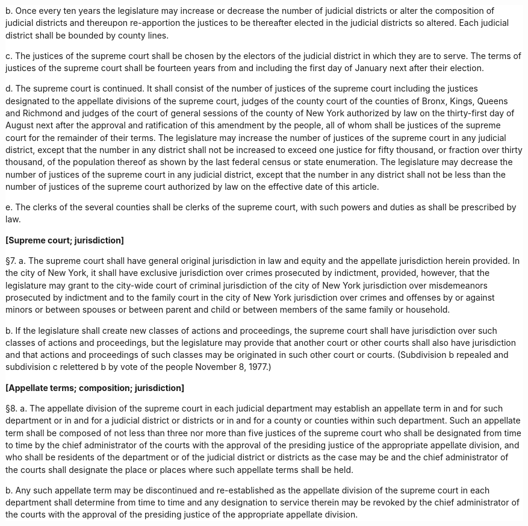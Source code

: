 b. Once every ten years the legislature may increase or decrease the number of judicial districts or alter the composition of judicial districts and thereupon re-apportion the justices to be thereafter elected in the judicial districts so altered. Each judicial district shall be bounded by county lines.

c. The justices of the supreme court shall be chosen by the electors of the judicial district in which they are to serve. The terms of justices of the supreme court shall be fourteen years from and including the first day of January next after their election.

d. The supreme court is continued. It shall consist of the number of justices of the supreme court including the justices designated to the appellate divisions of the supreme court, judges of the county court of the counties of Bronx, Kings, Queens and Richmond and judges of the court of general sessions of the county of New York authorized by law on the thirty-first day of August next after the approval and ratification of this amendment by the people, all of whom shall be justices of the supreme court for the remainder of their terms. The legislature may increase the number of justices of the supreme court in any judicial district, except that the number in any district shall not be increased to exceed one justice for fifty thousand, or fraction over thirty thousand, of the population thereof as shown by the last federal census or state enumeration. The legislature may decrease the number of justices of the supreme court in any judicial district, except that the number in any district shall not be less than the number of justices of the supreme court authorized by law on the effective date of this article.

e. The clerks of the several counties shall be clerks of the supreme court, with such powers and duties as shall be prescribed by law.

**[Supreme court; jurisdiction]**

§7. a. The supreme court shall have general original jurisdiction in law and equity and the appellate jurisdiction herein provided. In the city of New York, it shall have exclusive jurisdiction over crimes prosecuted by indictment, provided, however, that the legislature may grant to the city-wide court of criminal jurisdiction of the city of New York jurisdiction over misdemeanors prosecuted by indictment and to the family court in the city of New York jurisdiction over crimes and offenses by or against minors or between spouses or between parent and child or between members of the same family or household.

b. If the legislature shall create new classes of actions and proceedings, the supreme court shall have jurisdiction over such classes of actions and proceedings, but the legislature may provide that another court or other courts shall also have jurisdiction and that actions and proceedings of such classes may be originated in such other court or courts. (Subdivision b repealed and subdivision c relettered b by vote of the people November 8, 1977.)

**[Appellate terms; composition; jurisdiction]**

§8. a. The appellate division of the supreme court in each judicial department may establish an appellate term in and for such department or in and for a judicial district or districts or in and for a county or counties within such department. Such an appellate term shall be composed of not less than three nor more than five justices of the supreme court who shall be designated from time to time by the chief administrator of the courts with the approval of the presiding justice of the appropriate appellate division, and who shall be residents of the department or of the judicial district or districts as the case may be and the chief administrator of the courts shall designate the place or places where such appellate terms shall be held.

b. Any such appellate term may be discontinued and re-established as the appellate division of the supreme court in each department shall determine from time to time and any designation to service therein may be revoked by the chief administrator of the courts with the approval of the presiding justice of the appropriate appellate division.
